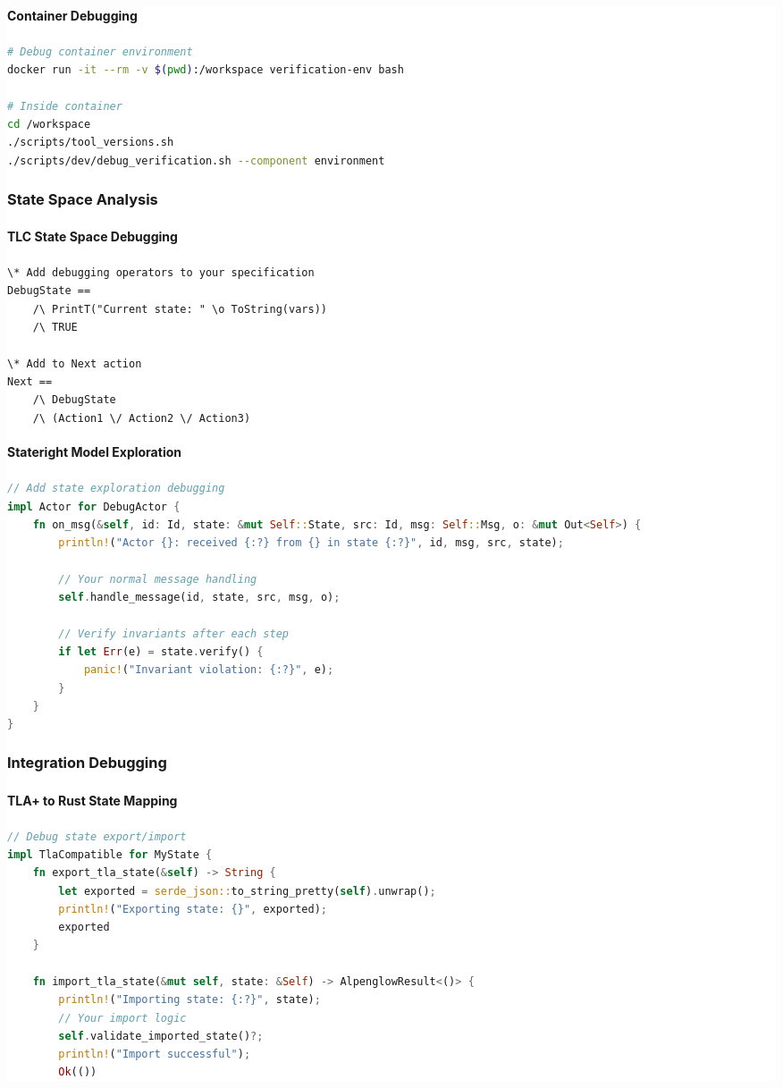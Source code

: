 #### Container Debugging

```bash
# Debug container environment
docker run -it --rm -v $(pwd):/workspace verification-env bash

# Inside container
cd /workspace
./scripts/tool_versions.sh
./scripts/dev/debug_verification.sh --component environment
```

### State Space Analysis

#### TLC State Space Debugging

```tla
\* Add debugging operators to your specification
DebugState == 
    /\ PrintT("Current state: " \o ToString(vars))
    /\ TRUE

\* Add to Next action
Next == 
    /\ DebugState
    /\ (Action1 \/ Action2 \/ Action3)
```

#### Stateright Model Exploration

```rust
// Add state exploration debugging
impl Actor for DebugActor {
    fn on_msg(&self, id: Id, state: &mut Self::State, src: Id, msg: Self::Msg, o: &mut Out<Self>) {
        println!("Actor {}: received {:?} from {} in state {:?}", id, msg, src, state);
        
        // Your normal message handling
        self.handle_message(id, state, src, msg, o);
        
        // Verify invariants after each step
        if let Err(e) = state.verify() {
            panic!("Invariant violation: {:?}", e);
        }
    }
}
```

### Integration Debugging

#### TLA+ to Rust State Mapping

```rust
// Debug state export/import
impl TlaCompatible for MyState {
    fn export_tla_state(&self) -> String {
        let exported = serde_json::to_string_pretty(self).unwrap();
        println!("Exporting state: {}", exported);
        exported
    }
    
    fn import_tla_state(&mut self, state: &Self) -> AlpenglowResult<()> {
        println!("Importing state: {:?}", state);
        // Your import logic
        self.validate_imported_state()?;
        println!("Import successful");
        Ok(())
```